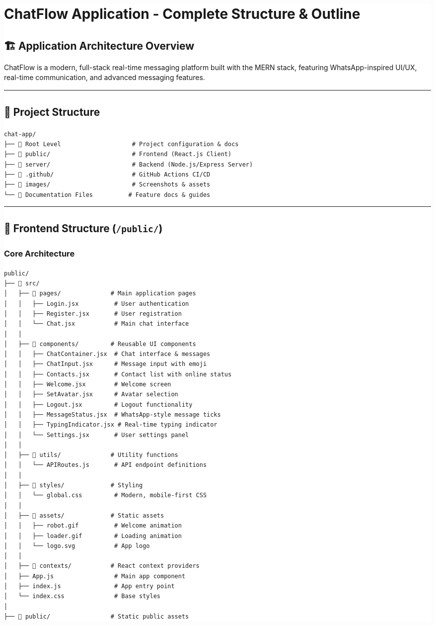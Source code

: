 # ChatFlow Application - Complete Structure & Outline

## 🏗️ **Application Architecture Overview**

ChatFlow is a modern, full-stack real-time messaging platform built with the MERN stack, featuring WhatsApp-inspired UI/UX, real-time communication, and advanced messaging features.

---

## 📁 **Project Structure**

```
chat-app/
├── 📂 Root Level                    # Project configuration & docs
├── 📂 public/                       # Frontend (React.js Client)
├── 📂 server/                       # Backend (Node.js/Express Server)
├── 📂 .github/                      # GitHub Actions CI/CD
├── 📂 images/                       # Screenshots & assets
└── 📝 Documentation Files          # Feature docs & guides
```

---

## 🎯 **Frontend Structure** (`/public/`)

### **Core Architecture**
```
public/
├── 📂 src/
│   ├── 📂 pages/              # Main application pages
│   │   ├── Login.jsx          # User authentication
│   │   ├── Register.jsx       # User registration
│   │   └── Chat.jsx           # Main chat interface
│   │
│   ├── 📂 components/         # Reusable UI components
│   │   ├── ChatContainer.jsx  # Chat interface & messages
│   │   ├── ChatInput.jsx      # Message input with emoji
│   │   ├── Contacts.jsx       # Contact list with online status
│   │   ├── Welcome.jsx        # Welcome screen
│   │   ├── SetAvatar.jsx      # Avatar selection
│   │   ├── Logout.jsx         # Logout functionality
│   │   ├── MessageStatus.jsx  # WhatsApp-style message ticks
│   │   ├── TypingIndicator.jsx # Real-time typing indicator
│   │   └── Settings.jsx       # User settings panel
│   │
│   ├── 📂 utils/              # Utility functions
│   │   └── APIRoutes.js       # API endpoint definitions
│   │
│   ├── 📂 styles/             # Styling
│   │   └── global.css         # Modern, mobile-first CSS
│   │
│   ├── 📂 assets/             # Static assets
│   │   ├── robot.gif          # Welcome animation
│   │   ├── loader.gif         # Loading animation
│   │   └── logo.svg           # App logo
│   │
│   ├── 📂 contexts/           # React context providers
│   ├── App.js                 # Main app component
│   ├── index.js               # App entry point
│   └── index.css              # Base styles
│
├── 📂 public/                 # Static public assets
```